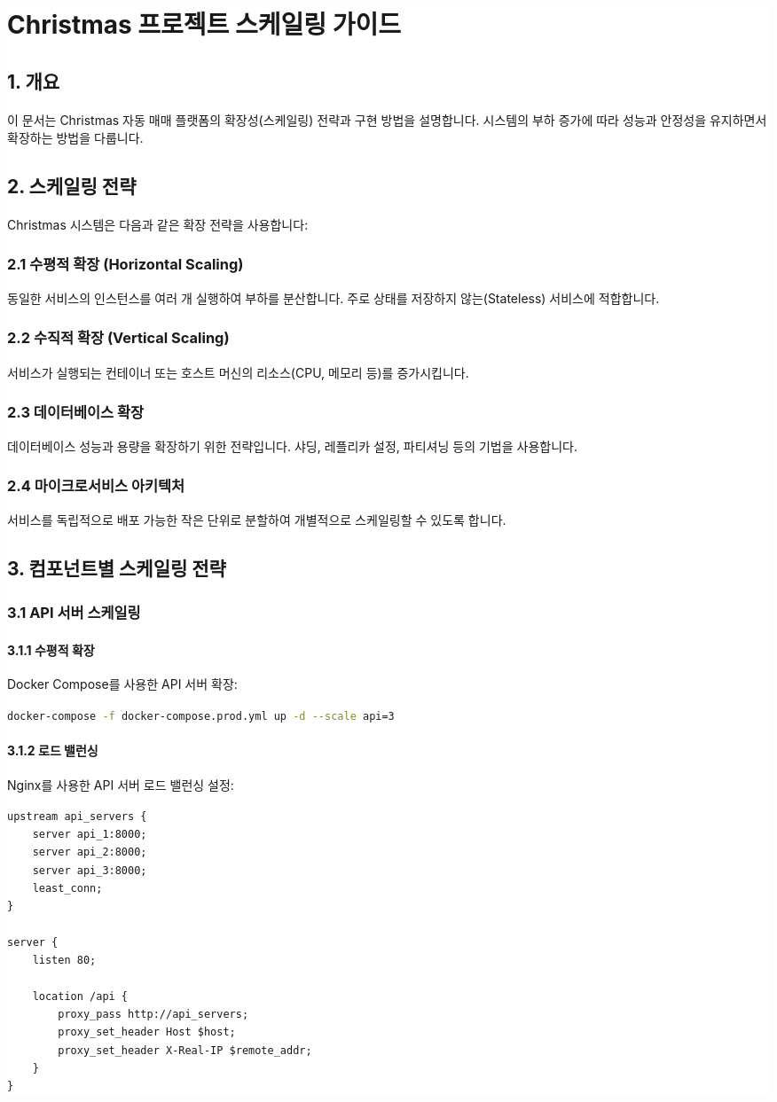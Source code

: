 # Christmas 프로젝트 스케일링 가이드

## 1. 개요

이 문서는 Christmas 자동 매매 플랫폼의 확장성(스케일링) 전략과 구현 방법을 설명합니다. 시스템의 부하 증가에 따라 성능과 안정성을 유지하면서 확장하는 방법을 다룹니다.

## 2. 스케일링 전략

Christmas 시스템은 다음과 같은 확장 전략을 사용합니다:

### 2.1 수평적 확장 (Horizontal Scaling)
동일한 서비스의 인스턴스를 여러 개 실행하여 부하를 분산합니다. 주로 상태를 저장하지 않는(Stateless) 서비스에 적합합니다.

### 2.2 수직적 확장 (Vertical Scaling)
서비스가 실행되는 컨테이너 또는 호스트 머신의 리소스(CPU, 메모리 등)를 증가시킵니다.

### 2.3 데이터베이스 확장
데이터베이스 성능과 용량을 확장하기 위한 전략입니다. 샤딩, 레플리카 설정, 파티셔닝 등의 기법을 사용합니다.

### 2.4 마이크로서비스 아키텍처
서비스를 독립적으로 배포 가능한 작은 단위로 분할하여 개별적으로 스케일링할 수 있도록 합니다.

## 3. 컴포넌트별 스케일링 전략

### 3.1 API 서버 스케일링

#### 3.1.1 수평적 확장
Docker Compose를 사용한 API 서버 확장:
```bash
docker-compose -f docker-compose.prod.yml up -d --scale api=3
```

#### 3.1.2 로드 밸런싱
Nginx를 사용한 API 서버 로드 밸런싱 설정:
```nginx
upstream api_servers {
    server api_1:8000;
    server api_2:8000;
    server api_3:8000;
    least_conn;
}

server {
    listen 80;
    
    location /api {
        proxy_pass http://api_servers;
        proxy_set_header Host $host;
        proxy_set_header X-Real-IP $remote_addr;
    }
}
```
